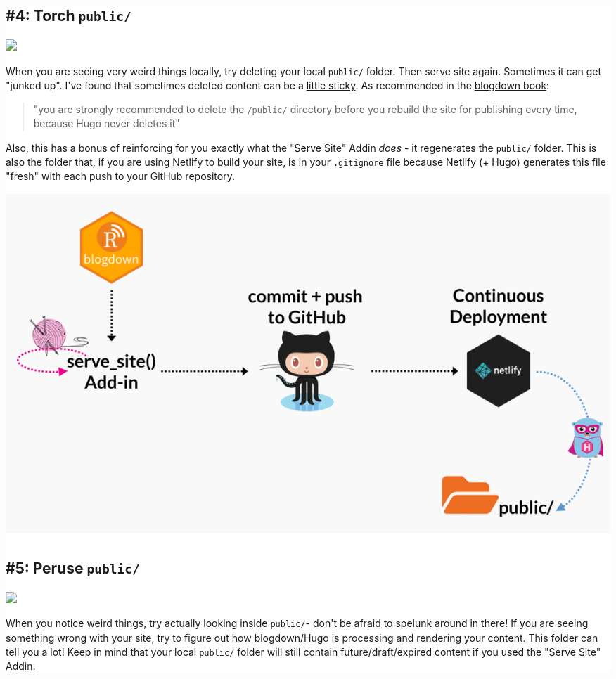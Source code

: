 ## #4: Torch `public/`

![](https://media.giphy.com/media/YA6dmVW0gfIw8/giphy.gif)

When you are seeing very weird things locally, try deleting your local `public/` folder. Then serve site again. Sometimes it can get "junked up". I've found that sometimes deleted content can be a [little sticky](https://community.rstudio.com/t/deleted-blog-post-still-showing-up-on-blogdown-website-in-index-html/14107). As recommended in the [blogdown book](https://bookdown.org/yihui/blogdown/local-preview.html):

> "you are strongly recommended to delete the `/public/` directory before you rebuild the site for publishing every time, because Hugo never deletes it"

Also, this has a bonus of reinforcing for you exactly what the "Serve Site" Addin *does* - it regenerates the `public/` folder. This is also the folder that, if you are using [Netlify to build your site](post/2019-02-19-hugo-netlify-toml/), is in your `.gitignore` file because Netlify (+ Hugo) generates this file "fresh" with each push to your GitHub repository.

![](index_files/figure-html/unnamed-chunk-11-1.gif)


## #5: Peruse `public/`

![](https://media.giphy.com/media/NS7gPxeumewkWDOIxi/giphy.gif)

When you notice weird things, try actually looking inside `public/`- don't be afraid to spelunk around in there! If you are seeing something wrong with your site, try to figure out how blogdown/Hugo is processing and rendering your content. This folder can tell you a lot! Keep in mind that your local `public/` folder will still contain [future/draft/expired content](#dates) if you used the "Serve Site" Addin.
